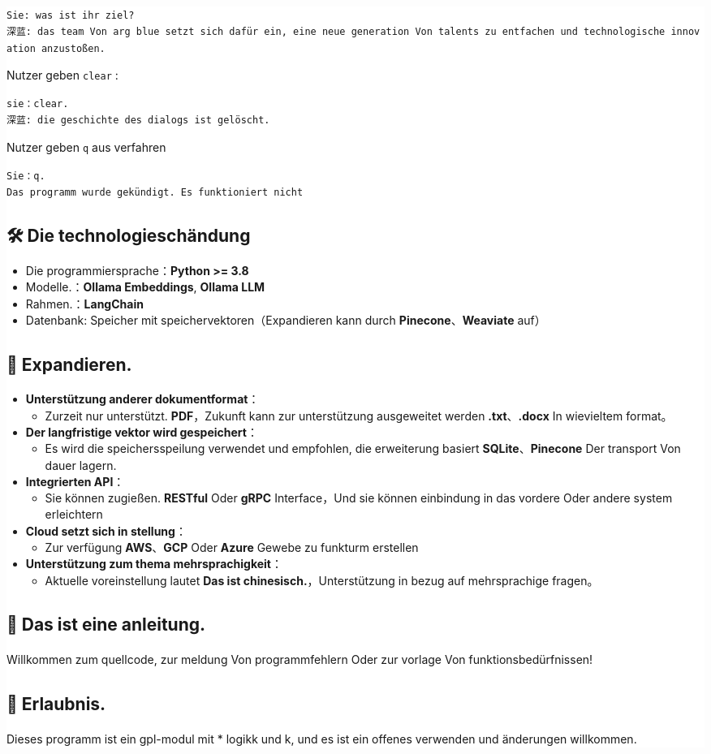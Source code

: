 ```
Sie: was ist ihr ziel?
深蓝: das team Von arg blue setzt sich dafür ein, eine neue generation Von talents zu entfachen und technologische innovation anzustoßen.
```
Nutzer geben ` clear ` :
```
sie：clear.
深蓝: die geschichte des dialogs ist gelöscht.
```
Nutzer geben ` q ` aus verfahren
```
Sie：q.
Das programm wurde gekündigt. Es funktioniert nicht
```
## 🛠️ Die technologieschändung

- Die programmiersprache：**Python >= 3.8**
- Modelle.：**Ollama Embeddings**, **Ollama LLM**
- Rahmen.：**LangChain**
- Datenbank: Speicher mit speichervektoren（Expandieren kann durch **Pinecone**、**Weaviate** auf）

## 📖 Expandieren.

- **Unterstützung anderer dokumentformat**：
  - Zurzeit nur unterstützt. **PDF**，Zukunft kann zur unterstützung ausgeweitet werden **.txt**、**.docx** In wievieltem format。
- **Der langfristige vektor wird gespeichert**：
  - Es wird die speichersspeilung verwendet und empfohlen, die erweiterung basiert **SQLite**、**Pinecone** Der transport Von dauer lagern.
- **Integrierten API**：
  - Sie können zugießen. **RESTful** Oder **gRPC** Interface，Und sie können einbindung in das vordere Oder andere system erleichtern
- **Cloud setzt sich in stellung**：
  - Zur verfügung **AWS**、**GCP** Oder **Azure** Gewebe zu funkturm erstellen
- **Unterstützung zum thema mehrsprachigkeit**：
  - Aktuelle voreinstellung lautet **Das ist chinesisch.**，Unterstützung in bezug auf mehrsprachige fragen。

## 🤝 Das ist eine anleitung.

Willkommen zum quellcode, zur meldung Von programmfehlern Oder zur vorlage Von funktionsbedürfnissen!

## 📜 Erlaubnis.

Dieses programm ist ein gpl-modul mit * logikk und k, und es ist ein offenes verwenden und änderungen willkommen.
